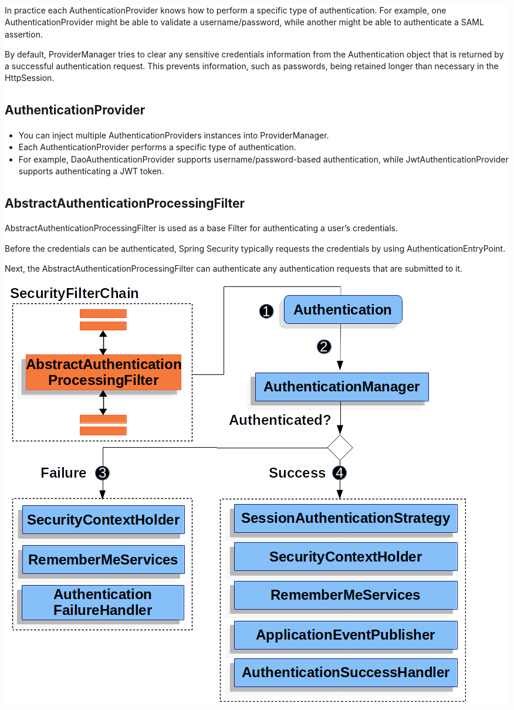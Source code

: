 In practice each AuthenticationProvider knows how to perform a specific type of authentication.
For example, one AuthenticationProvider might be able to validate a username/password,
while another might be able to authenticate a SAML assertion.

By default, ProviderManager tries to clear any sensitive credentials information from the Authentication object that is returned by a successful authentication request. This prevents information, such as passwords, being retained longer than necessary in the HttpSession.

## AuthenticationProvider

- You can inject multiple AuthenticationProviders instances into ProviderManager.
- Each AuthenticationProvider performs a specific type of authentication.
- For example, DaoAuthenticationProvider supports username/password-based authentication,
while JwtAuthenticationProvider supports authenticating a JWT token.

## AbstractAuthenticationProcessingFilter

AbstractAuthenticationProcessingFilter is used as a base Filter for authenticating a user’s credentials.

Before the credentials can be authenticated, Spring Security typically requests the credentials by using AuthenticationEntryPoint.

Next, the AbstractAuthenticationProcessingFilter can authenticate any authentication requests that are submitted to it.

![img_5.png](img_5.png)
